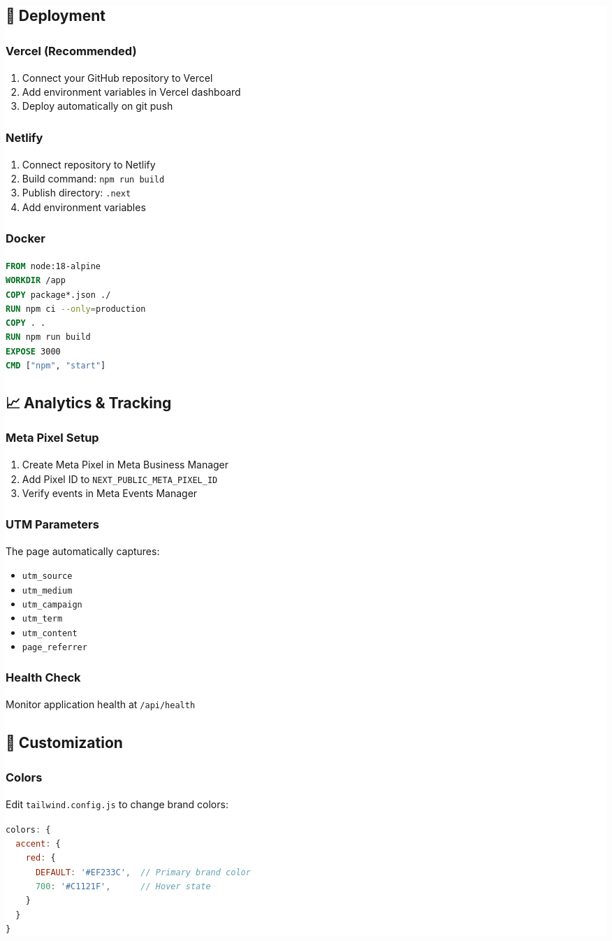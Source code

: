 ## 🚀 Deployment

### Vercel (Recommended)
1. Connect your GitHub repository to Vercel
2. Add environment variables in Vercel dashboard
3. Deploy automatically on git push

### Netlify
1. Connect repository to Netlify
2. Build command: `npm run build`
3. Publish directory: `.next`
4. Add environment variables

### Docker
```dockerfile
FROM node:18-alpine
WORKDIR /app
COPY package*.json ./
RUN npm ci --only=production
COPY . .
RUN npm run build
EXPOSE 3000
CMD ["npm", "start"]
```

## 📈 Analytics & Tracking

### Meta Pixel Setup
1. Create Meta Pixel in Meta Business Manager
2. Add Pixel ID to `NEXT_PUBLIC_META_PIXEL_ID`
3. Verify events in Meta Events Manager

### UTM Parameters
The page automatically captures:
- `utm_source`
- `utm_medium`
- `utm_campaign`
- `utm_term`
- `utm_content`
- `page_referrer`

### Health Check
Monitor application health at `/api/health`

## 🎨 Customization

### Colors
Edit `tailwind.config.js` to change brand colors:
```javascript
colors: {
  accent: {
    red: {
      DEFAULT: '#EF233C',  // Primary brand color
      700: '#C1121F',      // Hover state
    }
  }
}
```
